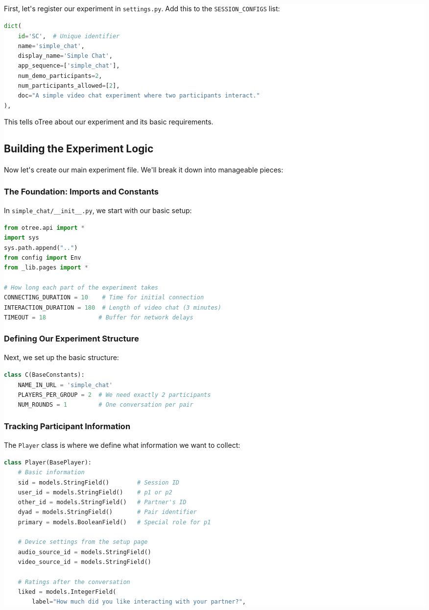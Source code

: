 First, let's register our experiment in `settings.py`. Add this to the `SESSION_CONFIGS` list:

```python
dict(
    id='SC',  # Unique identifier
    name='simple_chat',
    display_name='Simple Chat',
    app_sequence=['simple_chat'],
    num_demo_participants=2,
    num_participants_allowed=[2],
    doc="A simple video chat experiment where two participants interact."
),
```

This tells oTree about our experiment and its basic requirements.

## Building the Experiment Logic

Now let's create our main experiment file. We'll break it down into manageable pieces:

### The Foundation: Imports and Constants

In `simple_chat/__init__.py`, we start with our basic setup:

```python
from otree.api import *
import sys
sys.path.append("..")
from config import Env
from _lib.pages import *

# How long each part of the experiment takes
CONNECTING_DURATION = 10    # Time for initial connection
INTERACTION_DURATION = 180  # Length of video chat (3 minutes)
TIMEOUT = 18               # Buffer for network delays
```

### Defining Our Experiment Structure

Next, we set up the basic structure:

```python
class C(BaseConstants):
    NAME_IN_URL = 'simple_chat'
    PLAYERS_PER_GROUP = 2  # We need exactly 2 participants
    NUM_ROUNDS = 1         # One conversation per pair
```

### Tracking Participant Information

The `Player` class is where we define what information we want to collect:

```python
class Player(BasePlayer):
    # Basic information
    sid = models.StringField()        # Session ID
    user_id = models.StringField()    # p1 or p2
    other_id = models.StringField()   # Partner's ID
    dyad = models.StringField()       # Pair identifier
    primary = models.BooleanField()   # Special role for p1
    
    # Device settings from the setup page
    audio_source_id = models.StringField()
    video_source_id = models.StringField()
    
    # Ratings after the conversation
    liked = models.IntegerField(
        label="How much did you like interacting with your partner?",
```